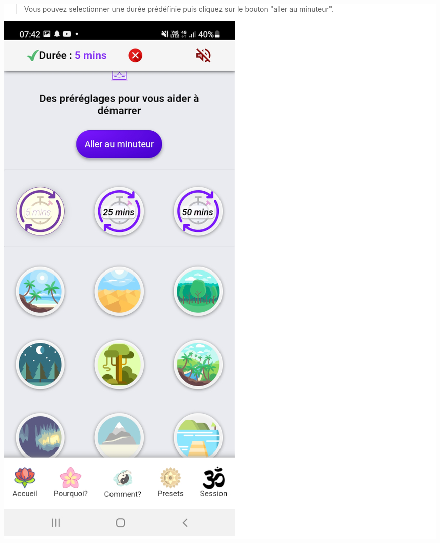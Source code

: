 >Vous pouvez selectionner une durée prédéfinie puis cliquez sur le bouton "aller au minuteur".

![alt text](demo/new/preset2.jpg "My Meditation Time")
